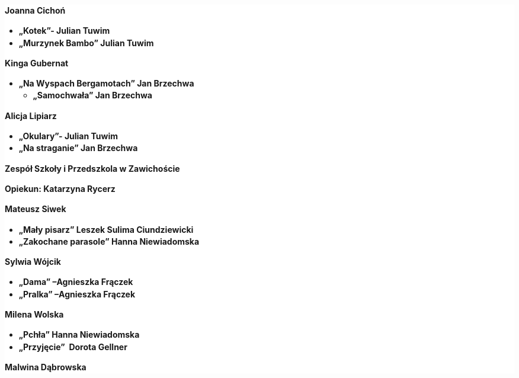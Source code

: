 

<p><strong>Joanna Cichoń</strong></p>



<ul><li><strong>„Kotek”-
Julian Tuwim</strong></li><li><strong>„Murzynek
Bambo” Julian Tuwim</strong></li></ul>



<p><strong>Kinga Gubernat</strong></p>



<ul><li><strong>„Na
Wyspach Bergamotach” Jan Brzechwa</strong><ul><li><strong>„Samochwała”
Jan Brzechwa</strong></li></ul></li></ul>



<p><strong>Alicja Lipiarz </strong></p>



<ul><li><strong>„Okulary”- Julian Tuwim</strong></li><li><strong>„Na straganie” Jan Brzechwa</strong></li></ul>



<p><strong>Zespół Szkoły i
Przedszkola w Zawichoście</strong></p>



<p><strong>Opiekun: Katarzyna
Rycerz</strong></p>



<p><strong>Mateusz Siwek</strong></p>



<ul><li><strong>„Mały
pisarz” Leszek Sulima Ciundziewicki</strong></li><li><strong>„Zakochane
parasole” Hanna Niewiadomska</strong></li></ul>



<p><strong>Sylwia Wójcik</strong></p>



<ul><li><strong>„Dama”
–Agnieszka Frączek</strong></li><li><strong>„Pralka”
–Agnieszka Frączek</strong></li></ul>



<p><strong>Milena Wolska</strong></p>



<ul><li><strong>„Pchła”
Hanna Niewiadomska</strong></li><li><strong>„Przyjęcie”&nbsp; Dorota Gellner</strong></li></ul>



<p><strong>Malwina Dąbrowska</strong></p>
